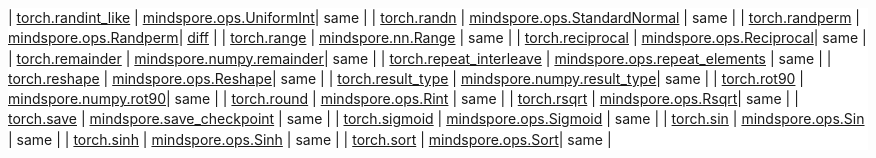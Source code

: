 | [torch.randint_like](https://pytorch.org/docs/1.5.0/torch.html#torch.randint_like)                                                                                    | [mindspore.ops.UniformInt](https://mindspore.cn/docs/api/en/r1.3/api_python/ops/mindspore.ops.UniformInt.html#mindspore.ops.UniformInt)| same |
| [torch.randn](https://pytorch.org/docs/1.5.0/torch.html#torch.randn)                                                                                | [mindspore.ops.StandardNormal](https://mindspore.cn/docs/api/en/r1.3/api_python/ops/mindspore.ops.StandardNormal.html#mindspore.ops.StandardNormal)                                                                  | same |
| [torch.randperm](https://pytorch.org/docs/1.5.0/torch.html#torch.randperm)                                                                                    | [mindspore.ops.Randperm](https://mindspore.cn/docs/api/en/r1.3/api_python/ops/mindspore.ops.Randperm.html#mindspore.ops.Randperm)| [diff](https://gitee.com/mindspore/docs/blob/r1.3/resource/api_mapping/en/pytorch_diff/Randperm.md) |
| [torch.range](https://pytorch.org/docs/1.5.0/torch.html#torch.range)                                                                                | [mindspore.nn.Range](https://mindspore.cn/docs/api/en/r1.3/api_python/nn/mindspore.nn.Range.html#mindspore.nn.Range)                                                                  | same |
| [torch.reciprocal](https://pytorch.org/docs/1.5.0/torch.html#torch.reciprocal)                                                                                    | [mindspore.ops.Reciprocal](https://mindspore.cn/docs/api/en/r1.3/api_python/ops/mindspore.ops.Reciprocal.html#mindspore.ops.Reciprocal)| same |
| [torch.remainder](https://pytorch.org/docs/1.5.0/torch.html#torch.remainder)                                                                                    | [mindspore.numpy.remainder](https://mindspore.cn/docs/api/en/r1.3/api_python/numpy/mindspore.numpy.remainder.html#mindspore.numpy.remainder)| same |
| [torch.repeat_interleave](https://pytorch.org/docs/1.5.0/tensors.html#torch.repeat_interleave)                                                      | [mindspore.ops.repeat_elements](https://mindspore.cn/docs/api/en/r1.3/api_python/ops/mindspore.ops.repeat_elements.html#mindspore.ops.repeat_elements)                                                                  | same |
| [torch.reshape](https://pytorch.org/docs/1.5.0/torch.html#torch.reshape)                                                                                    | [mindspore.ops.Reshape](https://mindspore.cn/docs/api/en/r1.3/api_python/ops/mindspore.ops.Reshape.html#mindspore.ops.Reshape)| same |
| [torch.result_type](https://pytorch.org/docs/1.5.0/torch.html#torch.result_type)                                                                                    | [mindspore.numpy.result_type](https://mindspore.cn/docs/api/en/r1.3/api_python/numpy/mindspore.numpy.result_type.html#mindspore.numpy.result_type)| same |
| [torch.rot90](https://pytorch.org/docs/1.5.0/torch.html#torch.rot90)                                                                                    | [mindspore.numpy.rot90](https://mindspore.cn/docs/api/en/r1.3/api_python/numpy/mindspore.numpy.rot90.html#mindspore.numpy.rot90)| same |
| [torch.round](https://pytorch.org/docs/1.5.0/torch.html#torch.round)                                                                                | [mindspore.ops.Rint](https://mindspore.cn/docs/api/en/r1.3/api_python/ops/mindspore.ops.Rint.html#mindspore.ops.Rint)                                                                  | same |
| [torch.rsqrt](https://pytorch.org/docs/1.5.0/torch.html#torch.rsqrt)                                                                                    | [mindspore.ops.Rsqrt](https://mindspore.cn/docs/api/en/r1.3/api_python/ops/mindspore.ops.Rsqrt.html#mindspore.ops.Rsqrt)| same |
| [torch.save](https://pytorch.org/docs/1.5.0/torch.html#torch.save)                                                                                  | [mindspore.save_checkpoint](https://www.mindspore.cn/docs/api/en/r1.3/api_python/mindspore.html#mindspore.save_checkpoint)                                                                  | same |
| [torch.sigmoid](https://pytorch.org/docs/1.5.0/torch.html#torch.sigmoid)                                                                            | [mindspore.ops.Sigmoid](https://mindspore.cn/docs/api/en/r1.3/api_python/ops/mindspore.ops.Sigmoid.html#mindspore.ops.Sigmoid)                                                                  | same |
| [torch.sin](https://pytorch.org/docs/1.5.0/torch.html#torch.sin)                                                                                    | [mindspore.ops.Sin](https://mindspore.cn/docs/api/en/r1.3/api_python/ops/mindspore.ops.Sin.html#mindspore.ops.Sin)                                                                  | same |
| [torch.sinh](https://pytorch.org/docs/1.5.0/torch.html#torch.sinh)                                                                                  | [mindspore.ops.Sinh](https://mindspore.cn/docs/api/en/r1.3/api_python/ops/mindspore.ops.Sinh.html#mindspore.ops.Sinh)                                                                  | same |
| [torch.sort](https://pytorch.org/docs/1.5.0/torch.html#torch.sort)                                                                                  | [mindspore.ops.Sort](https://mindspore.cn/docs/api/en/r1.3/api_python/ops/mindspore.ops.Sort.html#mindspore.ops.Sort)| same |